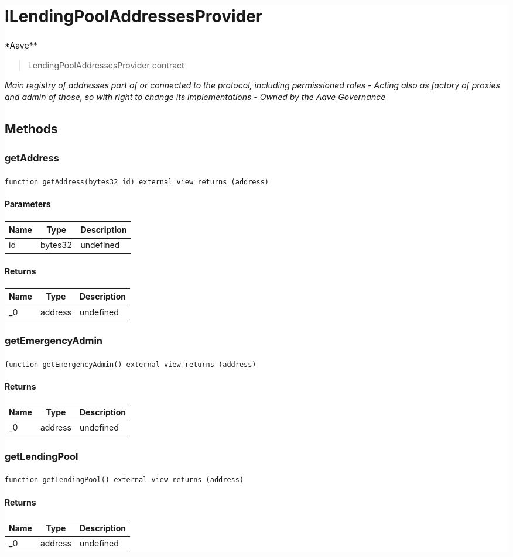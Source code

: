 # ILendingPoolAddressesProvider

\*Aave\*\*

> LendingPoolAddressesProvider contract

_Main registry of addresses part of or connected to the protocol, including permissioned roles - Acting also as factory of proxies and admin of those, so with right to change its implementations - Owned by the Aave Governance_

## Methods

### getAddress

```solidity
function getAddress(bytes32 id) external view returns (address)
```

#### Parameters

| Name | Type    | Description |
| ---- | ------- | ----------- |
| id   | bytes32 | undefined   |

#### Returns

| Name | Type    | Description |
| ---- | ------- | ----------- |
| \_0  | address | undefined   |

### getEmergencyAdmin

```solidity
function getEmergencyAdmin() external view returns (address)
```

#### Returns

| Name | Type    | Description |
| ---- | ------- | ----------- |
| \_0  | address | undefined   |

### getLendingPool

```solidity
function getLendingPool() external view returns (address)
```

#### Returns

| Name | Type    | Description |
| ---- | ------- | ----------- |
| \_0  | address | undefined   |
